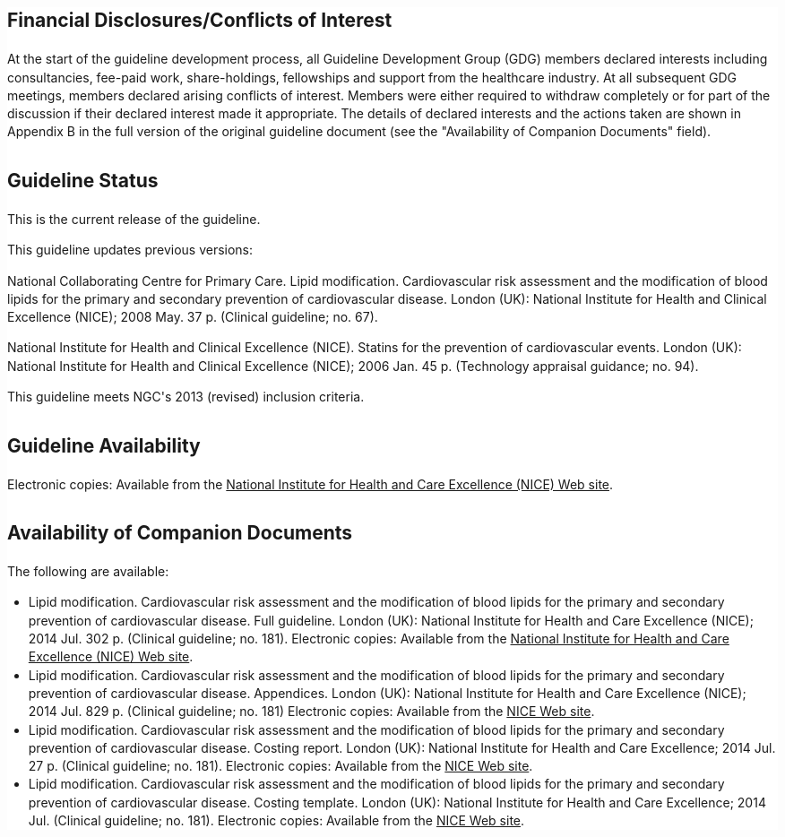 ## Financial Disclosures/Conflicts of Interest



At the start of the guideline development process, all Guideline Development Group (GDG) members declared interests including consultancies, fee-paid work, share-holdings, fellowships and support from the healthcare industry. At all subsequent GDG meetings, members declared arising conflicts of interest. Members were either required to withdraw completely or for part of the discussion if their declared interest made it appropriate. The details of declared interests and the actions taken are shown in Appendix B in the full version of the original guideline document (see the "Availability of Companion Documents" field).

## Guideline Status



This is the current release of the guideline.

This guideline updates previous versions:

National Collaborating Centre for Primary Care. Lipid modification. Cardiovascular risk assessment and the modification of blood lipids for the primary and secondary prevention of cardiovascular disease. London (UK): National Institute for Health and Clinical Excellence (NICE); 2008 May. 37 p. (Clinical guideline; no. 67).

National Institute for Health and Clinical Excellence (NICE). Statins for the prevention of cardiovascular events. London (UK): National Institute for Health and Clinical Excellence (NICE); 2006 Jan. 45 p. (Technology appraisal guidance; no. 94).

This guideline meets NGC's 2013 (revised) inclusion criteria.

## Guideline Availability



Electronic copies: Available from the [National Institute for Health and Care Excellence (NICE) Web site](http://www.nice.org.uk/guidance/cg181 "NICE Web site").

## Availability of Companion Documents



The following are available:

  * Lipid modification. Cardiovascular risk assessment and the modification of blood lipids for the primary and secondary prevention of cardiovascular disease. Full guideline. London (UK): National Institute for Health and Care Excellence (NICE); 2014 Jul. 302 p. (Clinical guideline; no. 181). Electronic copies: Available from the [National Institute for Health and Care Excellence (NICE) Web site](https://www.nice.org.uk/guidance/cg181/evidence/lipid-modification-update-full-guideline-243786637 "NICE Web site"). 
  * Lipid modification. Cardiovascular risk assessment and the modification of blood lipids for the primary and secondary prevention of cardiovascular disease. Appendices. London (UK): National Institute for Health and Care Excellence (NICE); 2014 Jul. 829 p. (Clinical guideline; no. 181) Electronic copies: Available from the [NICE Web site](https://www.nice.org.uk/guidance/cg181/evidence/lipid-modification-update-appendices-243786638 "NICE Web site"). 
  * Lipid modification. Cardiovascular risk assessment and the modification of blood lipids for the primary and secondary prevention of cardiovascular disease. Costing report. London (UK): National Institute for Health and Care Excellence; 2014 Jul. 27 p. (Clinical guideline; no. 181). Electronic copies: Available from the [NICE Web site](https://www.nice.org.uk/guidance/cg181/resources "NICE Web site"). 
  * Lipid modification. Cardiovascular risk assessment and the modification of blood lipids for the primary and secondary prevention of cardiovascular disease. Costing template. London (UK): National Institute for Health and Care Excellence; 2014 Jul. (Clinical guideline; no. 181). Electronic copies: Available from the [NICE Web site](https://www.nice.org.uk/guidance/cg181/resources "NICE Web site"). 